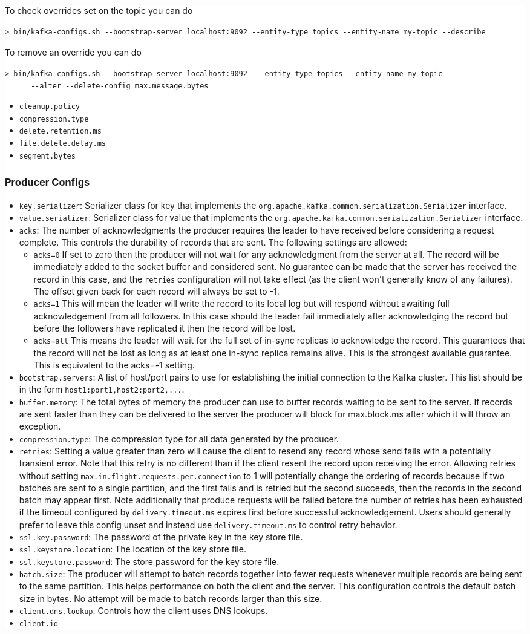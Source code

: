 To check overrides set on the topic you can do

```
> bin/kafka-configs.sh --bootstrap-server localhost:9092 --entity-type topics --entity-name my-topic --describe
```

To remove an override you can do

```
> bin/kafka-configs.sh --bootstrap-server localhost:9092  --entity-type topics --entity-name my-topic
      --alter --delete-config max.message.bytes
```

- `cleanup.policy`
- `compression.type`
- `delete.retention.ms`
- `file.delete.delay.ms`
- `segment.bytes`

### Producer Configs

- `key.serializer`: Serializer class for key that implements the `org.apache.kafka.common.serialization.Serializer` interface.
- `value.serializer`:  Serializer class for value that implements the `org.apache.kafka.common.serialization.Serializer` interface.
- `acks`: The number of acknowledgments the producer requires the leader to have received before considering a request complete. This controls the durability of records that are sent. The following settings are allowed: 
  - `acks=0` If set to zero then the producer will not wait for any acknowledgment from the server at all. The record will be immediately added to the socket buffer and considered sent. No guarantee can be made that the server has received the record in this case, and the `retries` configuration will not take effect (as the client won't generally know of any failures). The offset given back for each record will always be set to -1.
  - `acks=1` This will mean the leader will write the record to its local log but will respond without awaiting full acknowledgement from all followers. In this case should the leader fail immediately after acknowledging the record but before the followers have replicated it then the record will be lost.
  - `acks=all` This means the leader will wait for the full set of in-sync replicas to acknowledge the record. This guarantees that the record will not be lost as long as at least one in-sync replica remains alive. This is the strongest available guarantee. This is equivalent to the acks=-1 setting.
- `bootstrap.servers`: A list of host/port pairs to use for establishing the initial connection to the Kafka cluster. This list should be in the form `host1:port1,host2:port2,...`.
- `buffer.memory`: The total bytes of memory the producer can use to buffer records waiting to be sent to the server. If records are sent faster than they can be delivered to the server the producer will block for max.block.ms after which it will throw an exception.
- `compression.type`: The compression type for all data generated by the producer.
- `retries`: Setting a value greater than zero will cause the client to resend any record whose send fails with a potentially transient error. Note that this retry is no different than if the client resent the record upon receiving the error. Allowing retries without setting `max.in.flight.requests.per.connection` to 1 will potentially change the ordering of records because if two batches are sent to a single partition, and the first fails and is retried but the second succeeds, then the records in the second batch may appear first. Note additionally that produce requests will be failed before the number of retries has been exhausted if the timeout configured by `delivery.timeout.ms` expires first before successful acknowledgement. Users should generally prefer to leave this config unset and instead use `delivery.timeout.ms` to control retry behavior.
- `ssl.key.password`: The password of the private key in the key store file.
- `ssl.keystore.location`: The location of the key store file.
- `ssl.keystore.password`: The store password for the key store file.
- `batch.size`: The producer will attempt to batch records together into fewer requests whenever multiple records are being sent to the same partition. This helps performance on both the client and the server. This configuration controls the default batch size in bytes. No attempt will be made to batch records larger than this size.
- `client.dns.lookup`: Controls how the client uses DNS lookups.
- `client.id`